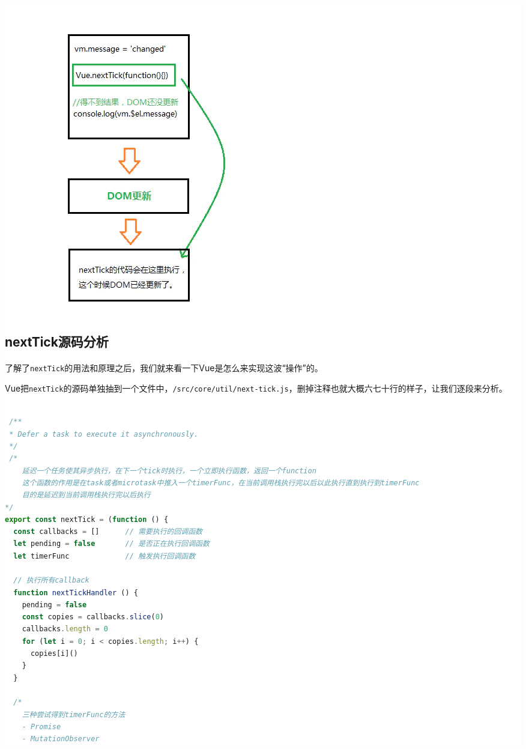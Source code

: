![](./../img/nextTick.png)


## nextTick源码分析


了解了`nextTick`的用法和原理之后，我们就来看一下Vue是怎么来实现这波“操作”的。


Vue把`nextTick`的源码单独抽到一个文件中，`/src/core/util/next-tick.js`，删掉注释也就大概六七十行的样子，让我们逐段来分析。

```js

 /**
 * Defer a task to execute it asynchronously.
 */
 /*
    延迟一个任务使其异步执行，在下一个tick时执行，一个立即执行函数，返回一个function
    这个函数的作用是在task或者microtask中推入一个timerFunc，在当前调用栈执行完以后以此执行直到执行到timerFunc
    目的是延迟到当前调用栈执行完以后执行
*/
export const nextTick = (function () {
  const callbacks = []      // 需要执行的回调函数
  let pending = false       // 是否正在执行回调函数
  let timerFunc             // 触发执行回调函数

  // 执行所有callback
  function nextTickHandler () {
    pending = false
    const copies = callbacks.slice(0)
    callbacks.length = 0
    for (let i = 0; i < copies.length; i++) {
      copies[i]()
    }
  }
  
  /*
    三种尝试得到timerFunc的方法
    - Promise
    - MutationObserver
```